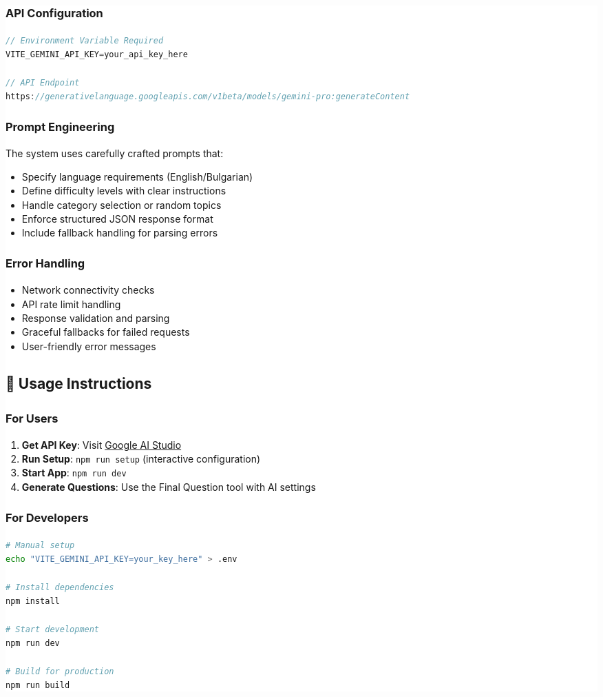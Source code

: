 ### API Configuration

```typescript
// Environment Variable Required
VITE_GEMINI_API_KEY=your_api_key_here

// API Endpoint
https://generativelanguage.googleapis.com/v1beta/models/gemini-pro:generateContent
```

### Prompt Engineering

The system uses carefully crafted prompts that:

- Specify language requirements (English/Bulgarian)
- Define difficulty levels with clear instructions
- Handle category selection or random topics
- Enforce structured JSON response format
- Include fallback handling for parsing errors

### Error Handling

- Network connectivity checks
- API rate limit handling
- Response validation and parsing
- Graceful fallbacks for failed requests
- User-friendly error messages

## 🚀 Usage Instructions

### For Users

1. **Get API Key**: Visit [Google AI Studio](https://makersuite.google.com/app/apikey)
2. **Run Setup**: `npm run setup` (interactive configuration)
3. **Start App**: `npm run dev`
4. **Generate Questions**: Use the Final Question tool with AI settings

### For Developers

```bash
# Manual setup
echo "VITE_GEMINI_API_KEY=your_key_here" > .env

# Install dependencies
npm install

# Start development
npm run dev

# Build for production
npm run build
```
